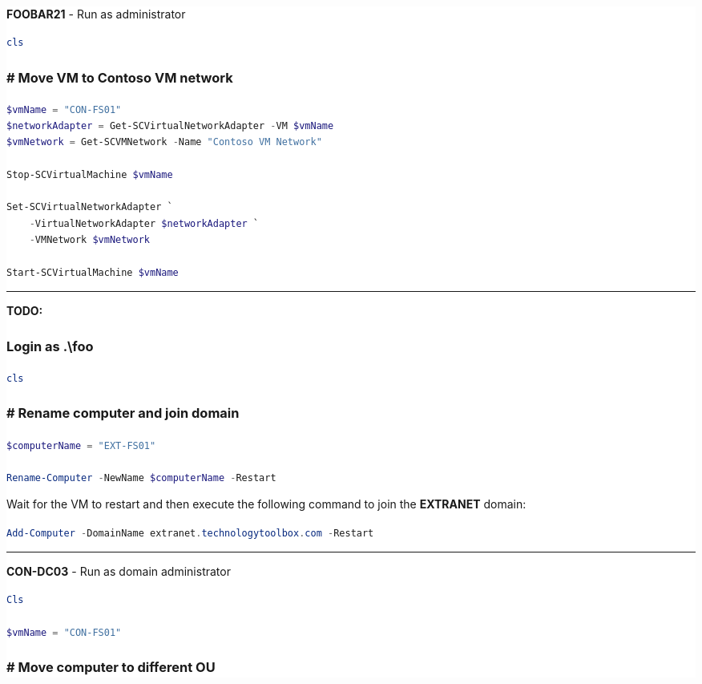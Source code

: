 
**FOOBAR21** - Run as administrator

```PowerShell
cls
```

### # Move VM to Contoso VM network

```PowerShell
$vmName = "CON-FS01"
$networkAdapter = Get-SCVirtualNetworkAdapter -VM $vmName
$vmNetwork = Get-SCVMNetwork -Name "Contoso VM Network"

Stop-SCVirtualMachine $vmName

Set-SCVirtualNetworkAdapter `
    -VirtualNetworkAdapter $networkAdapter `
    -VMNetwork $vmNetwork

Start-SCVirtualMachine $vmName
```

---

**TODO:**

### Login as .\\foo

```PowerShell
cls
```

### # Rename computer and join domain

```PowerShell
$computerName = "EXT-FS01"

Rename-Computer -NewName $computerName -Restart
```

Wait for the VM to restart and then execute the following command to join the **EXTRANET** domain:

```PowerShell
Add-Computer -DomainName extranet.technologytoolbox.com -Restart
```

---

**CON-DC03** - Run as domain administrator

```PowerShell
Cls

$vmName = "CON-FS01"
```

### # Move computer to different OU
